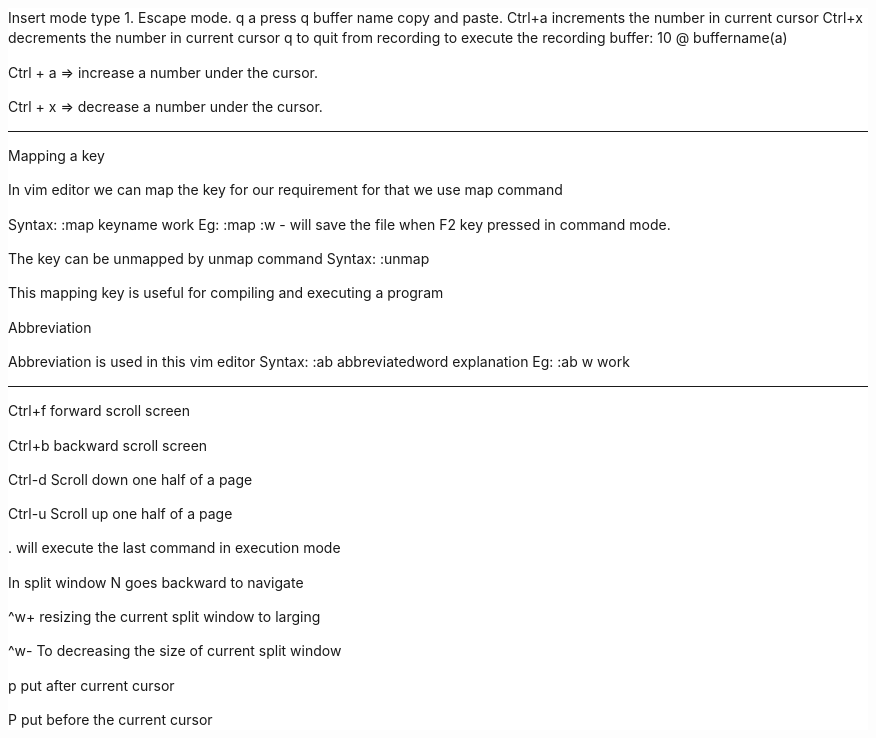 Insert mode type 1.
Escape mode.
q a press q buffer name
copy and paste.
Ctrl+a increments the number in current cursor
Ctrl+x decrements the number in current cursor
q to quit from recording
to execute the recording buffer:
10 @ buffername(a)

Ctrl + a => increase a number under the cursor.

Ctrl + x => decrease a number under the cursor.



_____________________________________________________________________________________
Mapping a key


In vim editor we can map the key for our requirement for that we use map command

Syntax: :map keyname work
Eg: :map <F2> :w - will save the file when F2 key pressed in command mode.

The key can be unmapped by unmap command
Syntax: :unmap

This mapping key is useful for compiling and executing a program



Abbreviation


Abbreviation is used in this vim editor
Syntax: :ab abbreviatedword explanation
Eg: :ab w work


_____________________________________________________________________________________


Ctrl+f forward scroll screen

Ctrl+b backward scroll screen

Ctrl-d Scroll down one half of a page

Ctrl-u Scroll up one half of a page


. will execute the last command in execution mode

In split window N goes backward to navigate

^w+ resizing the current split window to larging

^w- To decreasing the size of current split window

p put after current cursor

P put before the current cursor
